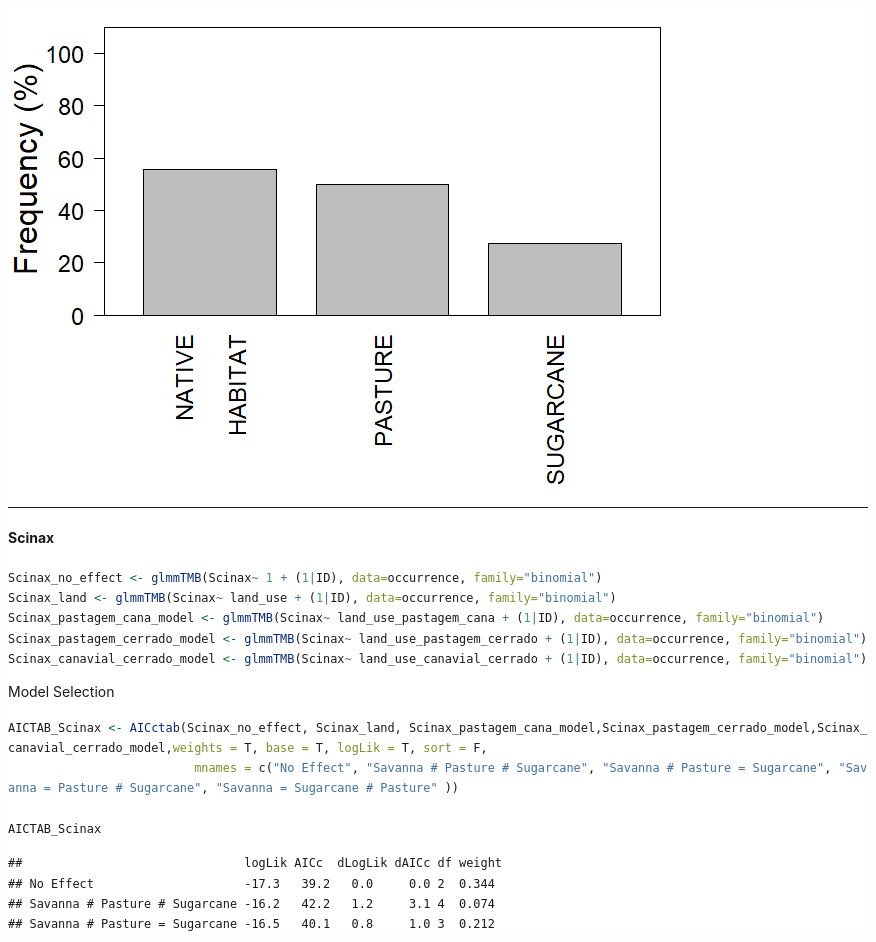 ![](Observational_study_files/figure-gfm/unnamed-chunk-55-1.png)

------------------------------------------------------------------------

#### Scinax

``` r
Scinax_no_effect <- glmmTMB(Scinax~ 1 + (1|ID), data=occurrence, family="binomial")
Scinax_land <- glmmTMB(Scinax~ land_use + (1|ID), data=occurrence, family="binomial")
Scinax_pastagem_cana_model <- glmmTMB(Scinax~ land_use_pastagem_cana + (1|ID), data=occurrence, family="binomial")
Scinax_pastagem_cerrado_model <- glmmTMB(Scinax~ land_use_pastagem_cerrado + (1|ID), data=occurrence, family="binomial")
Scinax_canavial_cerrado_model <- glmmTMB(Scinax~ land_use_canavial_cerrado + (1|ID), data=occurrence, family="binomial")
```

Model Selection

``` r
AICTAB_Scinax <- AICctab(Scinax_no_effect, Scinax_land, Scinax_pastagem_cana_model,Scinax_pastagem_cerrado_model,Scinax_canavial_cerrado_model,weights = T, base = T, logLik = T, sort = F,
                          mnames = c("No Effect", "Savanna # Pasture # Sugarcane", "Savanna # Pasture = Sugarcane", "Savanna = Pasture # Sugarcane", "Savanna = Sugarcane # Pasture" ))

AICTAB_Scinax
```

    ##                               logLik AICc  dLogLik dAICc df weight
    ## No Effect                     -17.3   39.2   0.0     0.0 2  0.344 
    ## Savanna # Pasture # Sugarcane -16.2   42.2   1.2     3.1 4  0.074 
    ## Savanna # Pasture = Sugarcane -16.5   40.1   0.8     1.0 3  0.212 